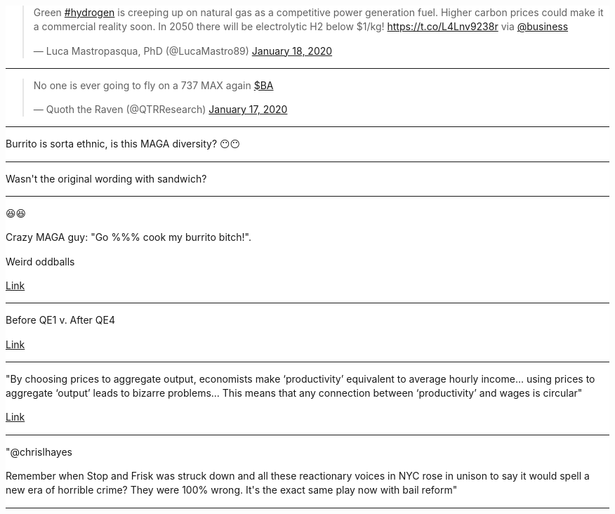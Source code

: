 
<blockquote class="twitter-tweet"><p lang="en" dir="ltr">Green <a href="https://twitter.com/hashtag/hydrogen?src=hash&amp;ref_src=twsrc%5Etfw">#hydrogen</a> is creeping up on natural gas as a competitive power generation fuel. Higher carbon prices could make it a commercial reality soon. In 2050 there will be electrolytic H2 below $1/kg! <a href="https://t.co/L4Lnv9238r">https://t.co/L4Lnv9238r</a> via <a href="https://twitter.com/business?ref_src=twsrc%5Etfw">@business</a></p>&mdash; Luca Mastropasqua, PhD (@LucaMastro89) <a href="https://twitter.com/LucaMastro89/status/1218349428047630338?ref_src=twsrc%5Etfw">January 18, 2020</a></blockquote> <script async src="https://platform.twitter.com/widgets.js" charset="utf-8"></script>

---

<blockquote class="twitter-tweet"><p lang="en" dir="ltr">No one is ever going to fly on a 737 MAX again <a href="https://twitter.com/search?q=%24BA&amp;src=ctag&amp;ref_src=twsrc%5Etfw">$BA</a></p>&mdash; Quoth the Raven (@QTRResearch) <a href="https://twitter.com/QTRResearch/status/1218247092403081216?ref_src=twsrc%5Etfw">January 17, 2020</a></blockquote> <script async src="https://platform.twitter.com/widgets.js" charset="utf-8"></script>

---

Burrito is sorta ethnic, is this MAGA diversity? 😶😶

---

Wasn't the original wording with sandwich?

---

😆😆

Crazy MAGA guy: "Go %%% cook my burrito bitch!".

Weird oddballs

[Link](https://youtu.be/l5vyDPN19ww?t=1144)

---

Before QE1 v. After QE4

[Link](https://twitter.com/KennethDredd/status/1218349625343496192)

---

"By choosing prices to aggregate output, economists make ‘productivity’
equivalent to average hourly income...  using prices to aggregate
‘output’ leads to bizarre problems... This means that any connection
between ‘productivity’ and wages is circular"

[Link](https://economicsfromthetopdown.wordpress.com/2020/01/17/debunking-the-productivity-pay-gap/amp/)

---

"@chrislhayes

Remember when Stop and Frisk was struck down and all these reactionary
voices in NYC rose in unison to say it would spell a new era of
horrible crime? They were 100% wrong. It's the exact same play now
with bail reform"

---